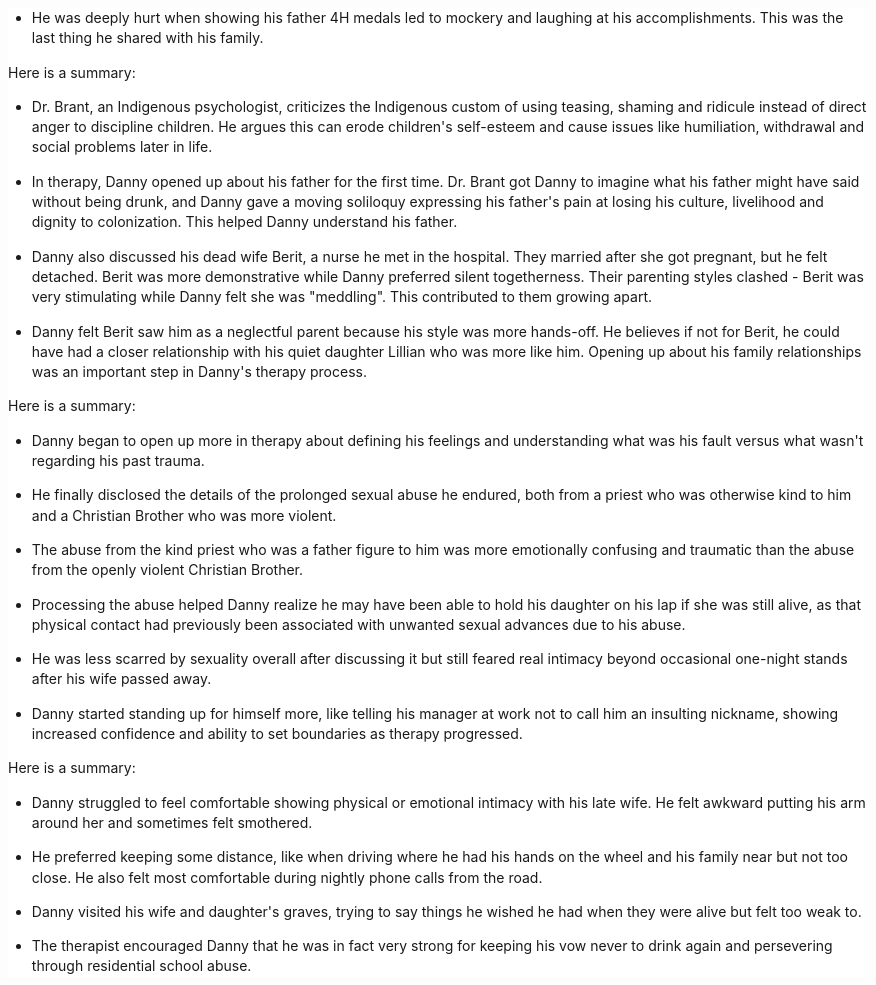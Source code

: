 - He was deeply hurt when showing his father 4H medals led to mockery and laughing at his accomplishments. This was the last thing he shared with his family.

 Here is a summary:

- Dr. Brant, an Indigenous psychologist, criticizes the Indigenous custom of using teasing, shaming and ridicule instead of direct anger to discipline children. He argues this can erode children's self-esteem and cause issues like humiliation, withdrawal and social problems later in life. 

- In therapy, Danny opened up about his father for the first time. Dr. Brant got Danny to imagine what his father might have said without being drunk, and Danny gave a moving soliloquy expressing his father's pain at losing his culture, livelihood and dignity to colonization. This helped Danny understand his father.

- Danny also discussed his dead wife Berit, a nurse he met in the hospital. They married after she got pregnant, but he felt detached. Berit was more demonstrative while Danny preferred silent togetherness. Their parenting styles clashed - Berit was very stimulating while Danny felt she was "meddling". This contributed to them growing apart.  

- Danny felt Berit saw him as a neglectful parent because his style was more hands-off. He believes if not for Berit, he could have had a closer relationship with his quiet daughter Lillian who was more like him. Opening up about his family relationships was an important step in Danny's therapy process.

 Here is a summary:

- Danny began to open up more in therapy about defining his feelings and understanding what was his fault versus what wasn't regarding his past trauma. 

- He finally disclosed the details of the prolonged sexual abuse he endured, both from a priest who was otherwise kind to him and a Christian Brother who was more violent. 

- The abuse from the kind priest who was a father figure to him was more emotionally confusing and traumatic than the abuse from the openly violent Christian Brother. 

- Processing the abuse helped Danny realize he may have been able to hold his daughter on his lap if she was still alive, as that physical contact had previously been associated with unwanted sexual advances due to his abuse.

- He was less scarred by sexuality overall after discussing it but still feared real intimacy beyond occasional one-night stands after his wife passed away. 

- Danny started standing up for himself more, like telling his manager at work not to call him an insulting nickname, showing increased confidence and ability to set boundaries as therapy progressed.

 Here is a summary:

- Danny struggled to feel comfortable showing physical or emotional intimacy with his late wife. He felt awkward putting his arm around her and sometimes felt smothered. 

- He preferred keeping some distance, like when driving where he had his hands on the wheel and his family near but not too close. He also felt most comfortable during nightly phone calls from the road.

- Danny visited his wife and daughter's graves, trying to say things he wished he had when they were alive but felt too weak to. 

- The therapist encouraged Danny that he was in fact very strong for keeping his vow never to drink again and persevering through residential school abuse.
